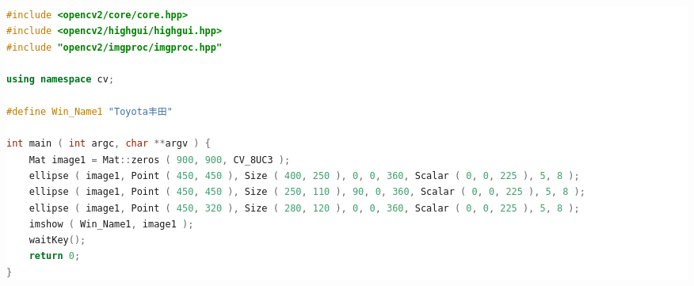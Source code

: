 ``` cpp
#include <opencv2/core/core.hpp>
#include <opencv2/highgui/highgui.hpp>
#include "opencv2/imgproc/imgproc.hpp"
​
using namespace cv;
​
#define Win_Name1 "Toyota丰田"
​
int main ( int argc, char **argv ) {
    Mat image1 = Mat::zeros ( 900, 900, CV_8UC3 );
    ellipse ( image1, Point ( 450, 450 ), Size ( 400, 250 ), 0, 0, 360, Scalar ( 0, 0, 225 ), 5, 8 );
    ellipse ( image1, Point ( 450, 450 ), Size ( 250, 110 ), 90, 0, 360, Scalar ( 0, 0, 225 ), 5, 8 );
    ellipse ( image1, Point ( 450, 320 ), Size ( 280, 120 ), 0, 0, 360, Scalar ( 0, 0, 225 ), 5, 8 );
    imshow ( Win_Name1, image1 );
    waitKey();
    return 0;
}
```

